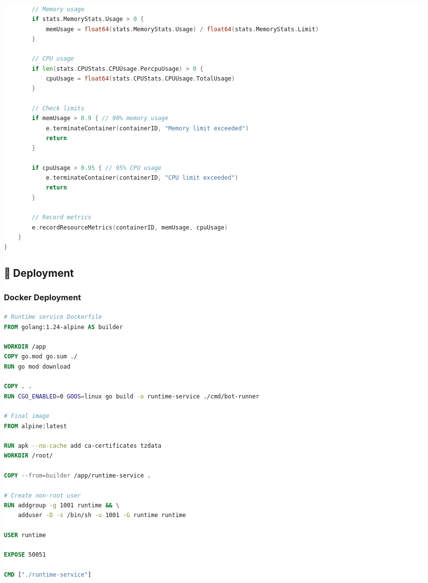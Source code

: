 ```go
        // Memory usage
        if stats.MemoryStats.Usage > 0 {
            memUsage = float64(stats.MemoryStats.Usage) / float64(stats.MemoryStats.Limit)
        }

        // CPU usage
        if len(stats.CPUStats.CPUUsage.PercpuUsage) > 0 {
            cpuUsage = float64(stats.CPUStats.CPUUsage.TotalUsage)
        }

        // Check limits
        if memUsage > 0.9 { // 90% memory usage
            e.terminateContainer(containerID, "Memory limit exceeded")
            return
        }

        if cpuUsage > 0.95 { // 95% CPU usage
            e.terminateContainer(containerID, "CPU limit exceeded")
            return
        }

        // Record metrics
        e.recordResourceMetrics(containerID, memUsage, cpuUsage)
    }
}
```

## 🚀 Deployment

### Docker Deployment

```dockerfile
# Runtime service Dockerfile
FROM golang:1.24-alpine AS builder

WORKDIR /app
COPY go.mod go.sum ./
RUN go mod download

COPY . .
RUN CGO_ENABLED=0 GOOS=linux go build -o runtime-service ./cmd/bot-runner

# Final image
FROM alpine:latest

RUN apk --no-cache add ca-certificates tzdata
WORKDIR /root/

COPY --from=builder /app/runtime-service .

# Create non-root user
RUN addgroup -g 1001 runtime && \
    adduser -D -s /bin/sh -u 1001 -G runtime runtime

USER runtime

EXPOSE 50051

CMD ["./runtime-service"]
```

